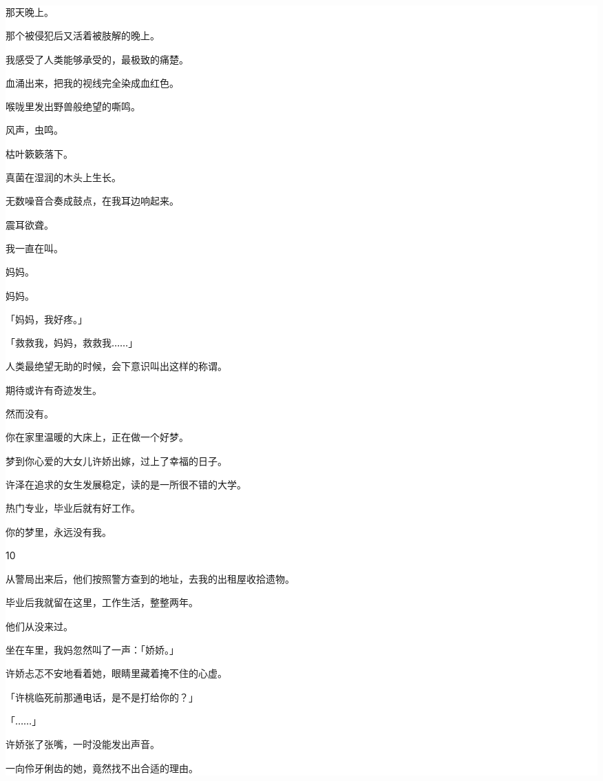 那天晚上。

那个被侵犯后又活着被肢解的晚上。

我感受了人类能够承受的，最极致的痛楚。

血涌出来，把我的视线完全染成血红色。

喉咙里发出野兽般绝望的嘶鸣。

风声，虫鸣。

枯叶簌簌落下。

真菌在湿润的木头上生长。

无数噪音合奏成鼓点，在我耳边响起来。

震耳欲聋。

我一直在叫。

妈妈。

妈妈。

「妈妈，我好疼。」

「救救我，妈妈，救救我……」

人类最绝望无助的时候，会下意识叫出这样的称谓。

期待或许有奇迹发生。

然而没有。

你在家里温暖的大床上，正在做一个好梦。

梦到你心爱的大女儿许娇出嫁，过上了幸福的日子。

许泽在追求的女生发展稳定，读的是一所很不错的大学。

热门专业，毕业后就有好工作。

你的梦里，永远没有我。

10

从警局出来后，他们按照警方查到的地址，去我的出租屋收拾遗物。

毕业后我就留在这里，工作生活，整整两年。

他们从没来过。

坐在车里，我妈忽然叫了一声：「娇娇。」

许娇忐忑不安地看着她，眼睛里藏着掩不住的心虚。

「许桃临死前那通电话，是不是打给你的？」

「……」

许娇张了张嘴，一时没能发出声音。

一向伶牙俐齿的她，竟然找不出合适的理由。
